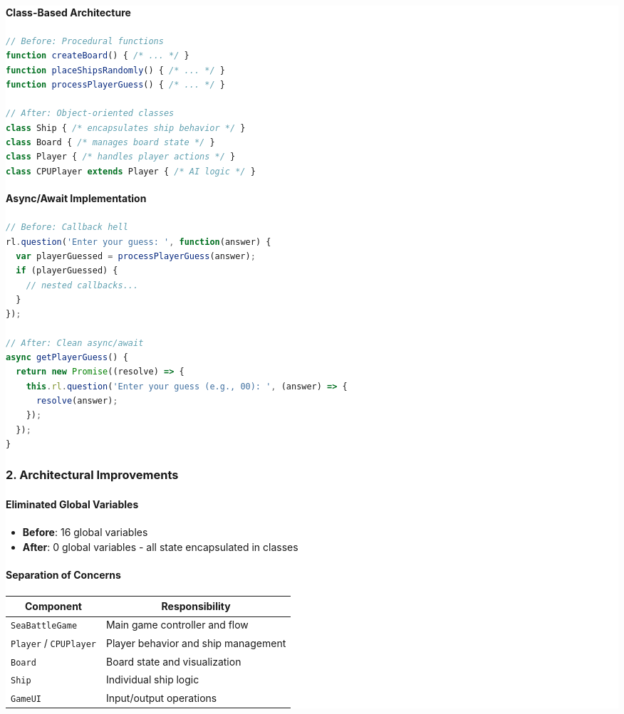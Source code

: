 #### **Class-Based Architecture**
```javascript
// Before: Procedural functions
function createBoard() { /* ... */ }
function placeShipsRandomly() { /* ... */ }
function processPlayerGuess() { /* ... */ }

// After: Object-oriented classes
class Ship { /* encapsulates ship behavior */ }
class Board { /* manages board state */ }
class Player { /* handles player actions */ }
class CPUPlayer extends Player { /* AI logic */ }
```

#### **Async/Await Implementation**
```javascript
// Before: Callback hell
rl.question('Enter your guess: ', function(answer) {
  var playerGuessed = processPlayerGuess(answer);
  if (playerGuessed) {
    // nested callbacks...
  }
});

// After: Clean async/await
async getPlayerGuess() {
  return new Promise((resolve) => {
    this.rl.question('Enter your guess (e.g., 00): ', (answer) => {
      resolve(answer);
    });
  });
}
```

### 2. **Architectural Improvements**

#### **Eliminated Global Variables**
- **Before**: 16 global variables
- **After**: 0 global variables - all state encapsulated in classes

#### **Separation of Concerns**
| Component | Responsibility |
|-----------|----------------|
| `SeaBattleGame` | Main game controller and flow |
| `Player` / `CPUPlayer` | Player behavior and ship management |
| `Board` | Board state and visualization |
| `Ship` | Individual ship logic |
| `GameUI` | Input/output operations |
